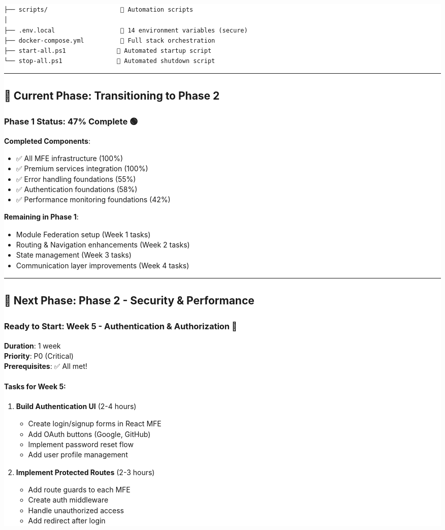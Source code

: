 ```
├── scripts/                    🔧 Automation scripts
│
├── .env.local                  🔐 14 environment variables (secure)
├── docker-compose.yml          🐳 Full stack orchestration
├── start-all.ps1              🚀 Automated startup script
└── stop-all.ps1               🛑 Automated shutdown script
```

---

## 🎯 Current Phase: Transitioning to Phase 2

### Phase 1 Status: 47% Complete 🟢

**Completed Components**:
- ✅ All MFE infrastructure (100%)
- ✅ Premium services integration (100%)
- ✅ Error handling foundations (55%)
- ✅ Authentication foundations (58%)
- ✅ Performance monitoring foundations (42%)

**Remaining in Phase 1**:
- Module Federation setup (Week 1 tasks)
- Routing & Navigation enhancements (Week 2 tasks)
- State management (Week 3 tasks)
- Communication layer improvements (Week 4 tasks)

---

## 🚀 Next Phase: Phase 2 - Security & Performance

### Ready to Start: Week 5 - Authentication & Authorization 🎯

**Duration**: 1 week  
**Priority**: P0 (Critical)  
**Prerequisites**: ✅ All met!

#### Tasks for Week 5:
1. **Build Authentication UI** (2-4 hours)
   - Create login/signup forms in React MFE
   - Add OAuth buttons (Google, GitHub)
   - Implement password reset flow
   - Add user profile management

2. **Implement Protected Routes** (2-3 hours)
   - Add route guards to each MFE
   - Create auth middleware
   - Handle unauthorized access
   - Add redirect after login
